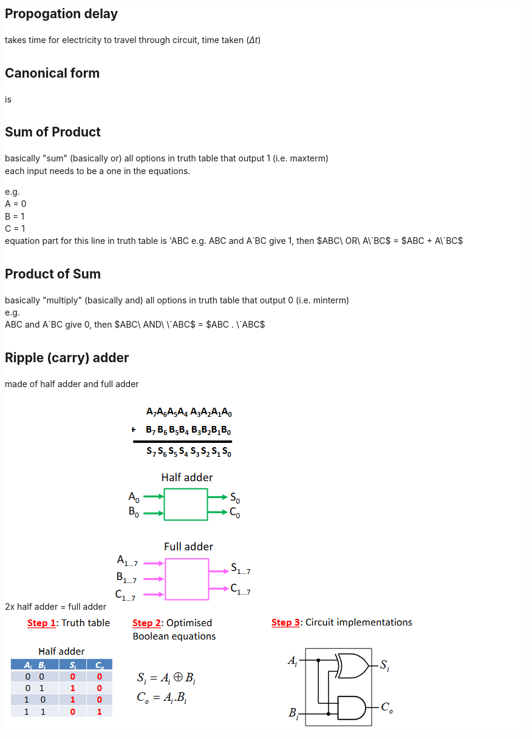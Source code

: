 ## Propogation delay

takes time for electricity to travel through circuit, time taken ($\Delta t$)

## Canonical form

is 

## Sum of Product
basically "sum" (basically or) all options in truth table that output 1 (i.e. maxterm)  
each input needs to be a one in the equations.  

e.g.  
A = 0  
B = 1  
C = 1  
equation part for this line in truth table is \'ABC
e.g.
ABC and A\`BC give 1, then $ABC\ OR\ A\`BC$ = $ABC + A\`BC$

## Product of Sum
basically "multiply" (basically and) all options in truth table that output 0 (i.e. minterm)  
e.g.  
ABC and A\`BC give 0, then $ABC\ AND\ \`ABC$ = $ABC . \`ABC$

## Ripple (carry) adder

made of half adder and full adder  
2x half adder = full adder
![adders](jacob-images/adders.png)  
![truth-table-to-circuit-1](jacob-images/truth-table-to-circuit-1.png)  